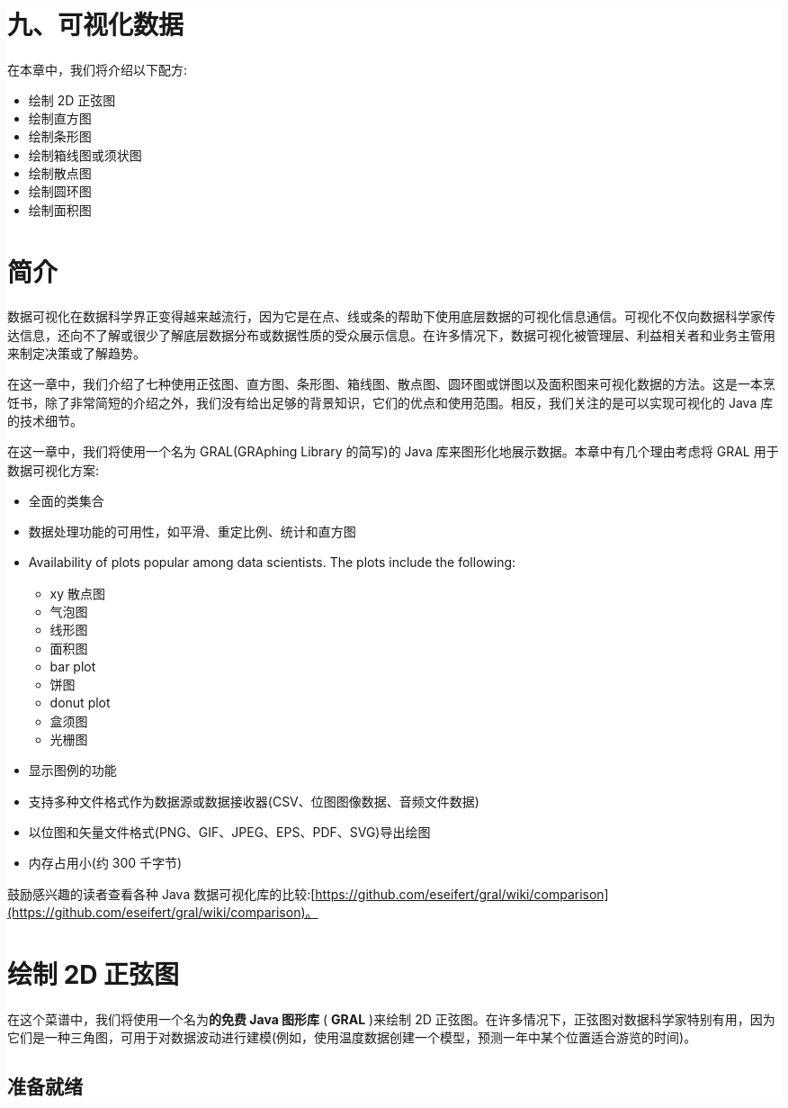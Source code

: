 

# 九、可视化数据

在本章中，我们将介绍以下配方:

*   绘制 2D 正弦图
*   绘制直方图
*   绘制条形图
*   绘制箱线图或须状图
*   绘制散点图
*   绘制圆环图
*   绘制面积图

# 简介

数据可视化在数据科学界正变得越来越流行，因为它是在点、线或条的帮助下使用底层数据的可视化信息通信。可视化不仅向数据科学家传达信息，还向不了解或很少了解底层数据分布或数据性质的受众展示信息。在许多情况下，数据可视化被管理层、利益相关者和业务主管用来制定决策或了解趋势。

在这一章中，我们介绍了七种使用正弦图、直方图、条形图、箱线图、散点图、圆环图或饼图以及面积图来可视化数据的方法。这是一本烹饪书，除了非常简短的介绍之外，我们没有给出足够的背景知识，它们的优点和使用范围。相反，我们关注的是可以实现可视化的 Java 库的技术细节。

在这一章中，我们将使用一个名为 GRAL(GRAphing Library 的简写)的 Java 库来图形化地展示数据。本章中有几个理由考虑将 GRAL 用于数据可视化方案:

*   全面的类集合
*   数据处理功能的可用性，如平滑、重定比例、统计和直方图
*   Availability of plots popular among data scientists. The plots include the following:

    *   xy 散点图
    *   气泡图
    *   线形图
    *   面积图
    *   bar plot
    *   饼图
    *   donut plot
    *   盒须图
    *   光栅图

*   显示图例的功能
*   支持多种文件格式作为数据源或数据接收器(CSV、位图图像数据、音频文件数据)
*   以位图和矢量文件格式(PNG、GIF、JPEG、EPS、PDF、SVG)导出绘图
*   内存占用小(约 300 千字节)

鼓励感兴趣的读者查看各种 Java 数据可视化库的比较:[https://github.com/eseifert/gral/wiki/comparison](https://github.com/eseifert/gral/wiki/comparison)。



# 绘制 2D 正弦图

在这个菜谱中，我们将使用一个名为**的免费 Java 图形库** ( **GRAL** )来绘制 2D 正弦图。在许多情况下，正弦图对数据科学家特别有用，因为它们是一种三角图，可用于对数据波动进行建模(例如，使用温度数据创建一个模型，预测一年中某个位置适合游览的时间)。

## 准备就绪
